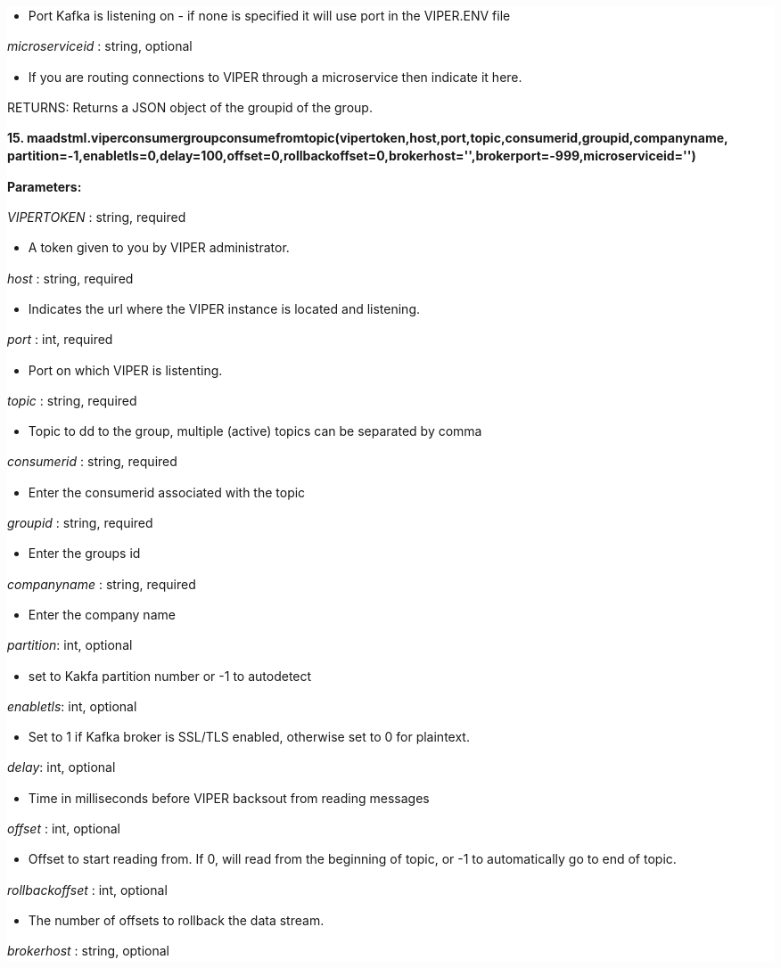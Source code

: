 - Port Kafka is listening on - if none is specified it will use port in the VIPER.ENV file

*microserviceid* : string, optional

- If you are routing connections to VIPER through a microservice then indicate it here.

RETURNS: Returns a JSON object of the groupid of the group.
								
**15. maadstml.viperconsumergroupconsumefromtopic(vipertoken,host,port,topic,consumerid,groupid,companyname,
		partition=-1,enabletls=0,delay=100,offset=0,rollbackoffset=0,brokerhost='',brokerport=-999,microserviceid='')**

**Parameters:**	

*VIPERTOKEN* : string, required

- A token given to you by VIPER administrator.

*host* : string, required
       
- Indicates the url where the VIPER instance is located and listening.

*port* : int, required

- Port on which VIPER is listenting.

*topic* : string, required
       
- Topic to dd to the group, multiple (active) topics can be separated by comma 

*consumerid* : string, required

- Enter the consumerid associated with the topic

*groupid* : string, required

- Enter the groups id

*companyname* : string, required

- Enter the company name

*partition*: int, optional

- set to Kakfa partition number or -1 to autodetect

*enabletls*: int, optional

- Set to 1 if Kafka broker is SSL/TLS enabled, otherwise set to 0 for plaintext.

*delay*: int, optional

- Time in milliseconds before VIPER backsout from reading messages

*offset* : int, optional

- Offset to start reading from.  If 0, will read from the beginning of topic, or -1 to automatically go to end of topic.

*rollbackoffset* : int, optional

- The number of offsets to rollback the data stream.

*brokerhost* : string, optional
